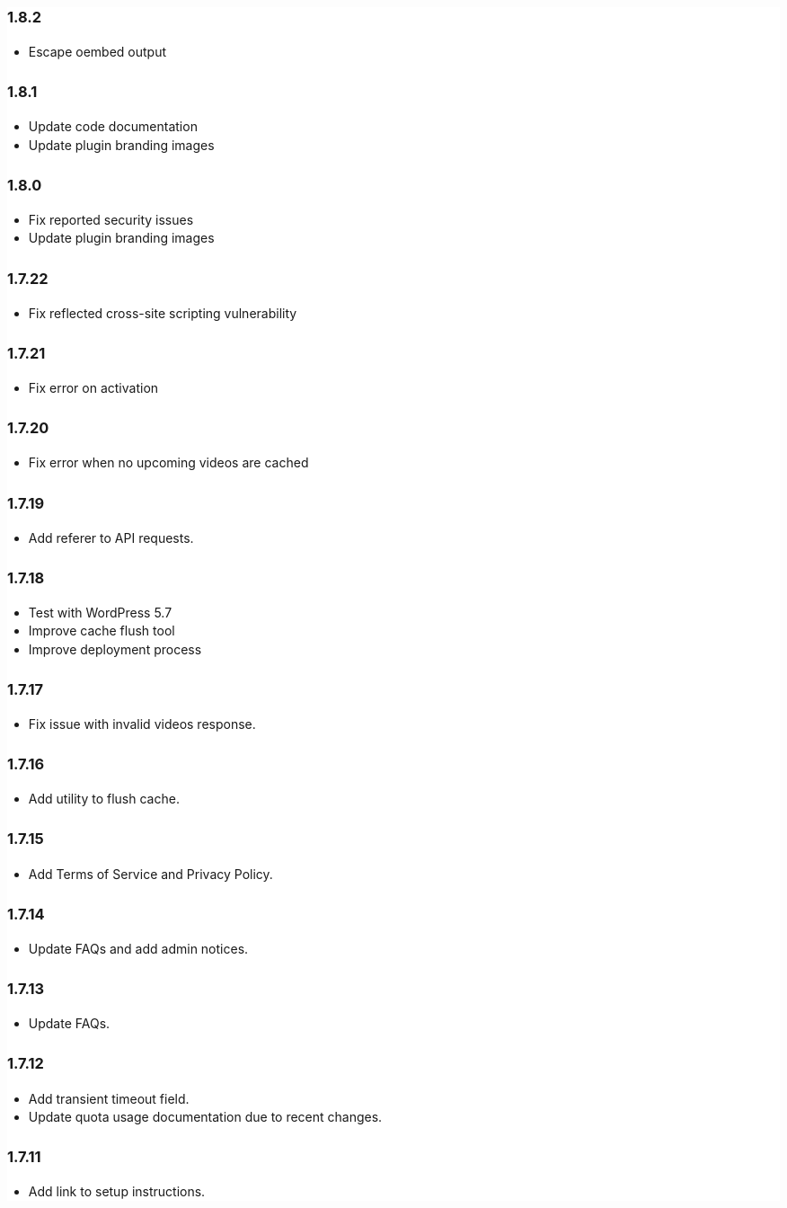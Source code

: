 ### 1.8.2 ###
- Escape oembed output

### 1.8.1 ###
- Update code documentation
- Update plugin branding images

### 1.8.0 ###
- Fix reported security issues
- Update plugin branding images

### 1.7.22 ###
- Fix reflected cross-site scripting vulnerability

### 1.7.21 ###
- Fix error on activation

### 1.7.20 ###
- Fix error when no upcoming videos are cached

### 1.7.19 ###
- Add referer to API requests.

### 1.7.18 ###
- Test with WordPress 5.7
- Improve cache flush tool
- Improve deployment process

### 1.7.17 ###
- Fix issue with invalid videos response.

### 1.7.16 ###
- Add utility to flush cache.

### 1.7.15 ###
- Add Terms of Service and Privacy Policy.

### 1.7.14 ###
- Update FAQs and add admin notices.

### 1.7.13 ###
- Update FAQs.

### 1.7.12 ###
- Add transient timeout field.
- Update quota usage documentation due to recent changes.

### 1.7.11 ###
- Add link to setup instructions.
